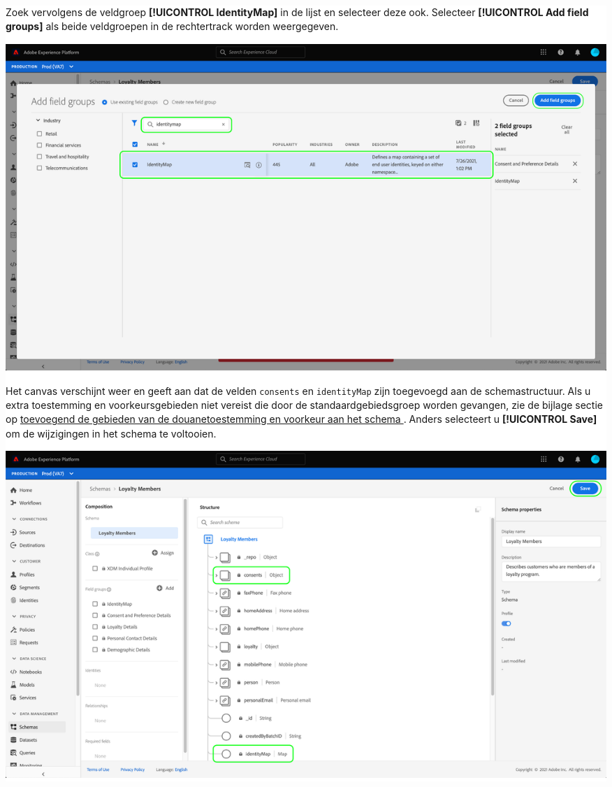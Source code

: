 Zoek vervolgens de veldgroep **[!UICONTROL IdentityMap]** in de lijst en selecteer deze ook. Selecteer **[!UICONTROL Add field groups]** als beide veldgroepen in de rechtertrack worden weergegeven.

![](../../../images/governance-privacy-security/consent/adobe/dataset-prep/identitymap.png)

Het canvas verschijnt weer en geeft aan dat de velden `consents` en `identityMap` zijn toegevoegd aan de schemastructuur. Als u extra toestemming en voorkeursgebieden niet vereist die door de standaardgebiedsgroep worden gevangen, zie de bijlage sectie op [ toevoegend de gebieden van de douanetoestemming en voorkeur aan het schema ](#custom-consent). Anders selecteert u **[!UICONTROL Save]** om de wijzigingen in het schema te voltooien.

![](../../../images/governance-privacy-security/consent/adobe/dataset-prep/save-schema.png)
